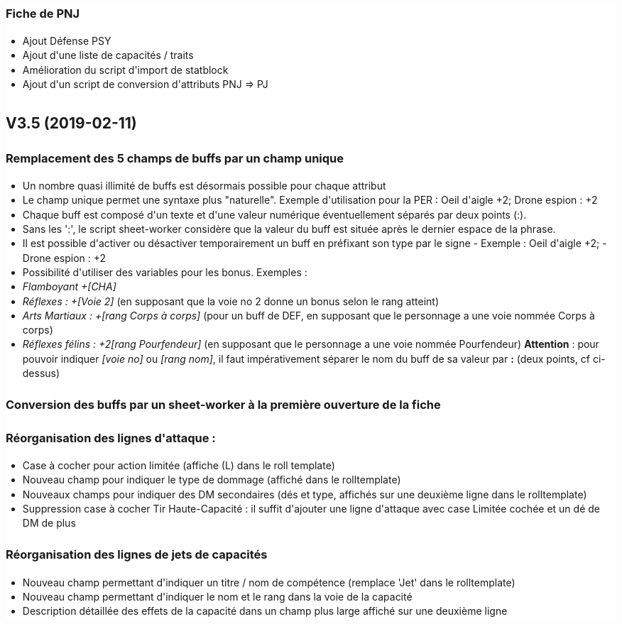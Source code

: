 ### Fiche de PNJ

- Ajout Défense PSY
- Ajout d'une liste de capacités / traits
- Amélioration du script d'import de statblock
- Ajout d'un script de conversion d'attributs PNJ => PJ

## V3.5 (2019-02-11)

### Remplacement des 5 champs de buffs par un champ unique

- Un nombre quasi illimité de buffs est désormais possible pour chaque attribut
- Le champ unique permet une syntaxe plus "naturelle".
  Exemple d'utilisation pour la PER : Oeil d'aigle +2; Drone espion : +2
- Chaque buff est composé d'un texte et d'une valeur numérique éventuellement séparés par deux points (:).
- Sans les ':', le script sheet-worker considère que la valeur du buff est située après le dernier espace de la phrase.
- Il est possible d'activer ou désactiver temporairement un buff en préfixant son type par le signe -
  Exemple : Oeil d'aigle +2; -Drone espion : +2
- Possibilité d'utiliser des variables pour les bonus. Exemples :
- _Flamboyant +[CHA]_
- _Réflexes : +[Voie 2]_ (en supposant que la voie no 2 donne un bonus selon le rang atteint)
- _Arts Martiaux : +[rang Corps à corps]_ (pour un buff de DEF, en supposant que le personnage a une voie nommée Corps à corps)
- _Réflexes félins : +2[rang Pourfendeur]_ (en supposant que le personnage a une voie nommée Pourfendeur)
  **Attention** : pour pouvoir indiquer _[voie no]_ ou _[rang nom]_, il faut impérativement séparer le nom du buff de sa valeur par **:** (deux points, cf ci-dessus)

### Conversion des buffs par un sheet-worker à la première ouverture de la fiche

### Réorganisation des lignes d'attaque :

- Case à cocher pour action limitée (affiche (L) dans le roll template)
- Nouveau champ pour indiquer le type de dommage (affiché dans le rolltemplate)
- Nouveaux champs pour indiquer des DM secondaires (dés et type, affichés sur une deuxième ligne dans le rolltemplate)
- Suppression case à cocher Tir Haute-Capacité : il suffit d'ajouter une ligne d'attaque avec case Limitée cochée et un dé de DM de plus

### Réorganisation des lignes de jets de capacités

- Nouveau champ permettant d'indiquer un titre / nom de compétence (remplace 'Jet' dans le rolltemplate)
- Nouveau champ permettant d'indiquer le nom et le rang dans la voie de la capacité
- Description détaillée des effets de la capacité dans un champ plus large affiché sur une deuxième ligne
